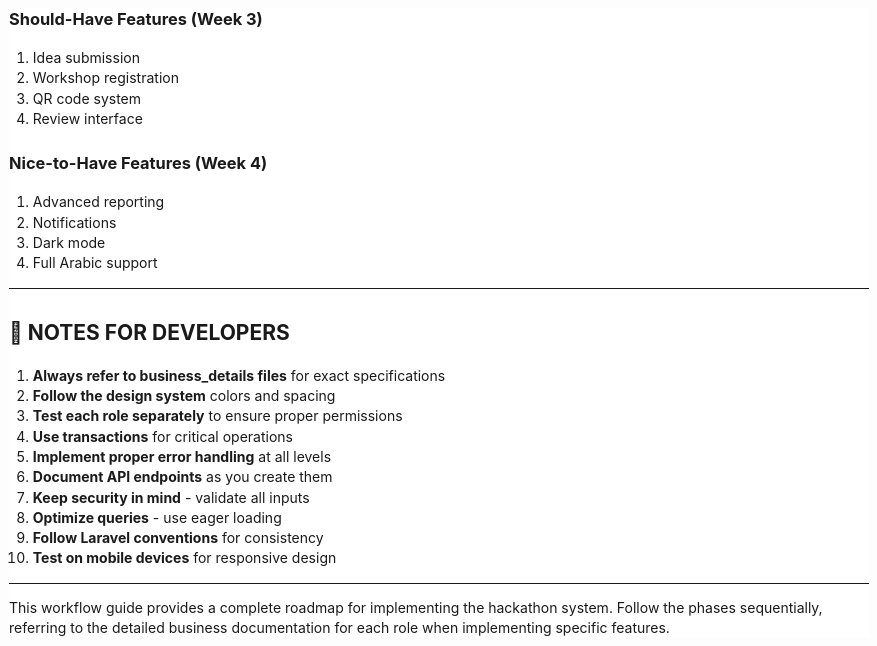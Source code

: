 ### Should-Have Features (Week 3)
1. Idea submission
2. Workshop registration
3. QR code system
4. Review interface

### Nice-to-Have Features (Week 4)
1. Advanced reporting
2. Notifications
3. Dark mode
4. Full Arabic support

---

## 📝 NOTES FOR DEVELOPERS

1. **Always refer to business_details files** for exact specifications
2. **Follow the design system** colors and spacing
3. **Test each role separately** to ensure proper permissions
4. **Use transactions** for critical operations
5. **Implement proper error handling** at all levels
6. **Document API endpoints** as you create them
7. **Keep security in mind** - validate all inputs
8. **Optimize queries** - use eager loading
9. **Follow Laravel conventions** for consistency
10. **Test on mobile devices** for responsive design

---

This workflow guide provides a complete roadmap for implementing the hackathon system. Follow the phases sequentially, referring to the detailed business documentation for each role when implementing specific features.